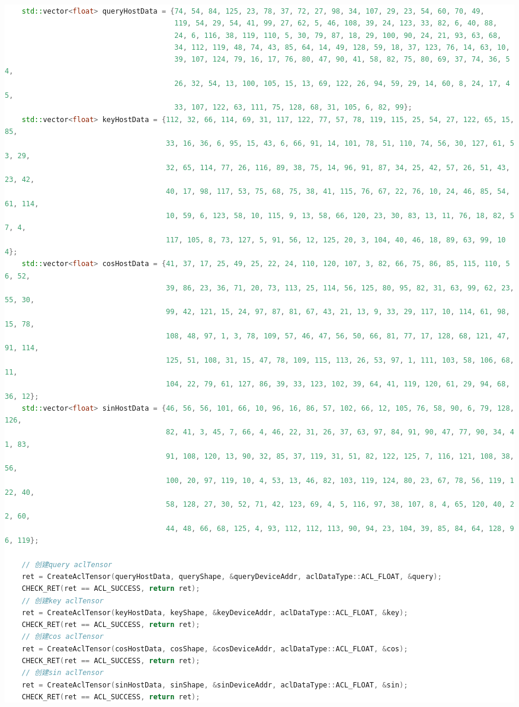 ```Cpp
    std::vector<float> queryHostData = {74, 54, 84, 125, 23, 78, 37, 72, 27, 98, 34, 107, 29, 23, 54, 60, 70, 49,
                                        119, 54, 29, 54, 41, 99, 27, 62, 5, 46, 108, 39, 24, 123, 33, 82, 6, 40, 88,
                                        24, 6, 116, 38, 119, 110, 5, 30, 79, 87, 18, 29, 100, 90, 24, 21, 93, 63, 68,
                                        34, 112, 119, 48, 74, 43, 85, 64, 14, 49, 128, 59, 18, 37, 123, 76, 14, 63, 10,
                                        39, 107, 124, 79, 16, 17, 76, 80, 47, 90, 41, 58, 82, 75, 80, 69, 37, 74, 36, 54,
                                        26, 32, 54, 13, 100, 105, 15, 13, 69, 122, 26, 94, 59, 29, 14, 60, 8, 24, 17, 45,
                                        33, 107, 122, 63, 111, 75, 128, 68, 31, 105, 6, 82, 99};
    std::vector<float> keyHostData = {112, 32, 66, 114, 69, 31, 117, 122, 77, 57, 78, 119, 115, 25, 54, 27, 122, 65, 15, 85,
                                      33, 16, 36, 6, 95, 15, 43, 6, 66, 91, 14, 101, 78, 51, 110, 74, 56, 30, 127, 61, 53, 29,
                                      32, 65, 114, 77, 26, 116, 89, 38, 75, 14, 96, 91, 87, 34, 25, 42, 57, 26, 51, 43, 23, 42,
                                      40, 17, 98, 117, 53, 75, 68, 75, 38, 41, 115, 76, 67, 22, 76, 10, 24, 46, 85, 54, 61, 114,
                                      10, 59, 6, 123, 58, 10, 115, 9, 13, 58, 66, 120, 23, 30, 83, 13, 11, 76, 18, 82, 57, 4,
                                      117, 105, 8, 73, 127, 5, 91, 56, 12, 125, 20, 3, 104, 40, 46, 18, 89, 63, 99, 104};
    std::vector<float> cosHostData = {41, 37, 17, 25, 49, 25, 22, 24, 110, 120, 107, 3, 82, 66, 75, 86, 85, 115, 110, 56, 52,
                                      39, 86, 23, 36, 71, 20, 73, 113, 25, 114, 56, 125, 80, 95, 82, 31, 63, 99, 62, 23, 55, 30,
                                      99, 42, 121, 15, 24, 97, 87, 81, 67, 43, 21, 13, 9, 33, 29, 117, 10, 114, 61, 98, 15, 78,
                                      108, 48, 97, 1, 3, 78, 109, 57, 46, 47, 56, 50, 66, 81, 77, 17, 128, 68, 121, 47, 91, 114,
                                      125, 51, 108, 31, 15, 47, 78, 109, 115, 113, 26, 53, 97, 1, 111, 103, 58, 106, 68, 11,
                                      104, 22, 79, 61, 127, 86, 39, 33, 123, 102, 39, 64, 41, 119, 120, 61, 29, 94, 68, 36, 12};
    std::vector<float> sinHostData = {46, 56, 56, 101, 66, 10, 96, 16, 86, 57, 102, 66, 12, 105, 76, 58, 90, 6, 79, 128, 126,
                                      82, 41, 3, 45, 7, 66, 4, 46, 22, 31, 26, 37, 63, 97, 84, 91, 90, 47, 77, 90, 34, 41, 83,
                                      91, 108, 120, 13, 90, 32, 85, 37, 119, 31, 51, 82, 122, 125, 7, 116, 121, 108, 38, 56,
                                      100, 20, 97, 119, 10, 4, 53, 13, 46, 82, 103, 119, 124, 80, 23, 67, 78, 56, 119, 122, 40,
                                      58, 128, 27, 30, 52, 71, 42, 123, 69, 4, 5, 116, 97, 38, 107, 8, 4, 65, 120, 40, 22, 60,
                                      44, 48, 66, 68, 125, 4, 93, 112, 112, 113, 90, 94, 23, 104, 39, 85, 84, 64, 128, 96, 119};

    // 创建query aclTensor
    ret = CreateAclTensor(queryHostData, queryShape, &queryDeviceAddr, aclDataType::ACL_FLOAT, &query);
    CHECK_RET(ret == ACL_SUCCESS, return ret);
    // 创建key aclTensor
    ret = CreateAclTensor(keyHostData, keyShape, &keyDeviceAddr, aclDataType::ACL_FLOAT, &key);
    CHECK_RET(ret == ACL_SUCCESS, return ret);
    // 创建cos aclTensor
    ret = CreateAclTensor(cosHostData, cosShape, &cosDeviceAddr, aclDataType::ACL_FLOAT, &cos);
    CHECK_RET(ret == ACL_SUCCESS, return ret);
    // 创建sin aclTensor
    ret = CreateAclTensor(sinHostData, sinShape, &sinDeviceAddr, aclDataType::ACL_FLOAT, &sin);
    CHECK_RET(ret == ACL_SUCCESS, return ret);
```